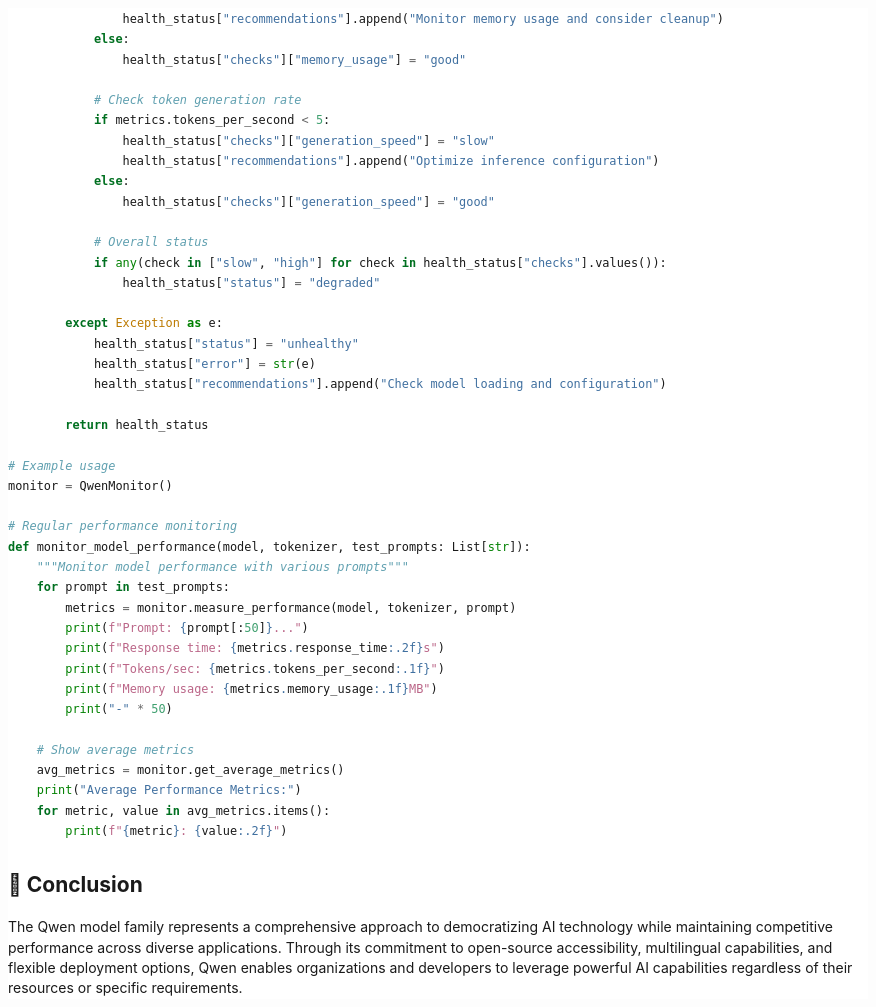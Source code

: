 ```python
                health_status["recommendations"].append("Monitor memory usage and consider cleanup")
            else:
                health_status["checks"]["memory_usage"] = "good"
            
            # Check token generation rate
            if metrics.tokens_per_second < 5:
                health_status["checks"]["generation_speed"] = "slow"
                health_status["recommendations"].append("Optimize inference configuration")
            else:
                health_status["checks"]["generation_speed"] = "good"
            
            # Overall status
            if any(check in ["slow", "high"] for check in health_status["checks"].values()):
                health_status["status"] = "degraded"
            
        except Exception as e:
            health_status["status"] = "unhealthy"
            health_status["error"] = str(e)
            health_status["recommendations"].append("Check model loading and configuration")
        
        return health_status

# Example usage
monitor = QwenMonitor()

# Regular performance monitoring
def monitor_model_performance(model, tokenizer, test_prompts: List[str]):
    """Monitor model performance with various prompts"""
    for prompt in test_prompts:
        metrics = monitor.measure_performance(model, tokenizer, prompt)
        print(f"Prompt: {prompt[:50]}...")
        print(f"Response time: {metrics.response_time:.2f}s")
        print(f"Tokens/sec: {metrics.tokens_per_second:.1f}")
        print(f"Memory usage: {metrics.memory_usage:.1f}MB")
        print("-" * 50)
    
    # Show average metrics
    avg_metrics = monitor.get_average_metrics()
    print("Average Performance Metrics:")
    for metric, value in avg_metrics.items():
        print(f"{metric}: {value:.2f}")
```

## 🎯 Conclusion

The Qwen model family represents a comprehensive approach to democratizing AI technology while maintaining competitive performance across diverse applications. Through its commitment to open-source accessibility, multilingual capabilities, and flexible deployment options, Qwen enables organizations and developers to leverage powerful AI capabilities regardless of their resources or specific requirements.
